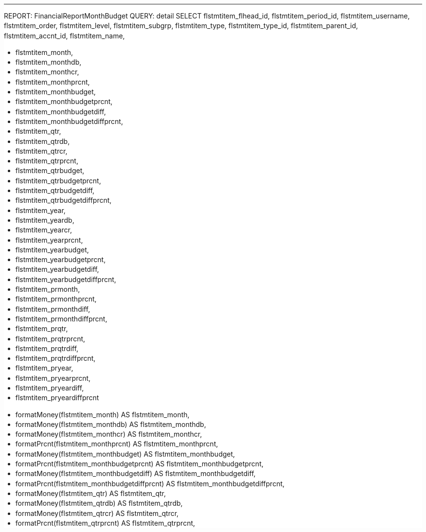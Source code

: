
 --------------------------------------------------------------------
 REPORT: FinancialReportMonthBudget
 QUERY: detail
 SELECT
     flstmtitem_flhead_id,
     flstmtitem_period_id,
     flstmtitem_username,
     flstmtitem_order,
     flstmtitem_level,
     flstmtitem_subgrp,
     flstmtitem_type,
     flstmtitem_type_id,
     flstmtitem_parent_id,
     flstmtitem_accnt_id,
     flstmtitem_name,
-    flstmtitem_month,
-    flstmtitem_monthdb,
-    flstmtitem_monthcr,
-    flstmtitem_monthprcnt,
-    flstmtitem_monthbudget,
-    flstmtitem_monthbudgetprcnt,
-    flstmtitem_monthbudgetdiff,
-    flstmtitem_monthbudgetdiffprcnt,
-    flstmtitem_qtr,
-    flstmtitem_qtrdb,
-    flstmtitem_qtrcr,
-    flstmtitem_qtrprcnt,
-    flstmtitem_qtrbudget,
-    flstmtitem_qtrbudgetprcnt,
-    flstmtitem_qtrbudgetdiff,
-    flstmtitem_qtrbudgetdiffprcnt,
-    flstmtitem_year,
-    flstmtitem_yeardb,
-    flstmtitem_yearcr,
-    flstmtitem_yearprcnt,
-    flstmtitem_yearbudget,
-    flstmtitem_yearbudgetprcnt,
-    flstmtitem_yearbudgetdiff,
-    flstmtitem_yearbudgetdiffprcnt,
-    flstmtitem_prmonth,
-    flstmtitem_prmonthprcnt,
-    flstmtitem_prmonthdiff,
-    flstmtitem_prmonthdiffprcnt,
-    flstmtitem_prqtr,
-    flstmtitem_prqtrprcnt,
-    flstmtitem_prqtrdiff,
-    flstmtitem_prqtrdiffprcnt,
-    flstmtitem_pryear,
-    flstmtitem_pryearprcnt,
-    flstmtitem_pryeardiff,
-    flstmtitem_pryeardiffprcnt
+    formatMoney(flstmtitem_month) AS flstmtitem_month,
+    formatMoney(flstmtitem_monthdb) AS flstmtitem_monthdb,
+    formatMoney(flstmtitem_monthcr) AS flstmtitem_monthcr,
+    formatPrcnt(flstmtitem_monthprcnt) AS flstmtitem_monthprcnt,
+    formatMoney(flstmtitem_monthbudget) AS flstmtitem_monthbudget,
+    formatPrcnt(flstmtitem_monthbudgetprcnt) AS flstmtitem_monthbudgetprcnt,
+    formatMoney(flstmtitem_monthbudgetdiff) AS flstmtitem_monthbudgetdiff,
+    formatPrcnt(flstmtitem_monthbudgetdiffprcnt) AS flstmtitem_monthbudgetdiffprcnt,
+    formatMoney(flstmtitem_qtr) AS flstmtitem_qtr,
+    formatMoney(flstmtitem_qtrdb) AS flstmtitem_qtrdb,
+    formatMoney(flstmtitem_qtrcr) AS flstmtitem_qtrcr,
+    formatPrcnt(flstmtitem_qtrprcnt) AS flstmtitem_qtrprcnt,